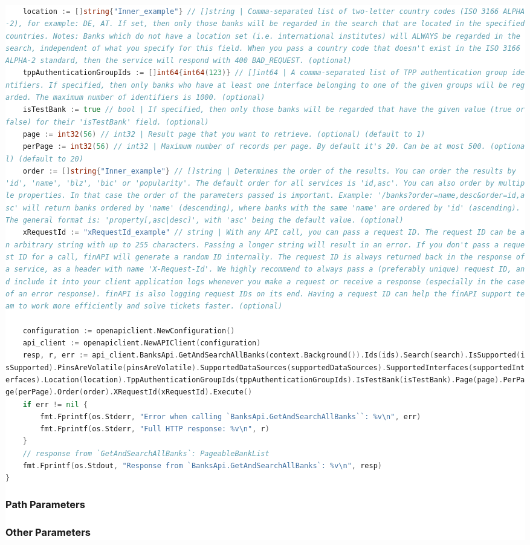 ```go
    location := []string{"Inner_example"} // []string | Comma-separated list of two-letter country codes (ISO 3166 ALPHA-2), for example: DE, AT. If set, then only those banks will be regarded in the search that are located in the specified countries. Notes: Banks which do not have a location set (i.e. international institutes) will ALWAYS be regarded in the search, independent of what you specify for this field. When you pass a country code that doesn't exist in the ISO 3166 ALPHA-2 standard, then the service will respond with 400 BAD_REQUEST. (optional)
    tppAuthenticationGroupIds := []int64{int64(123)} // []int64 | A comma-separated list of TPP authentication group identifiers. If specified, then only banks who have at least one interface belonging to one of the given groups will be regarded. The maximum number of identifiers is 1000. (optional)
    isTestBank := true // bool | If specified, then only those banks will be regarded that have the given value (true or false) for their 'isTestBank' field. (optional)
    page := int32(56) // int32 | Result page that you want to retrieve. (optional) (default to 1)
    perPage := int32(56) // int32 | Maximum number of records per page. By default it's 20. Can be at most 500. (optional) (default to 20)
    order := []string{"Inner_example"} // []string | Determines the order of the results. You can order the results by 'id', 'name', 'blz', 'bic' or 'popularity'. The default order for all services is 'id,asc'. You can also order by multiple properties. In that case the order of the parameters passed is important. Example: '/banks?order=name,desc&order=id,asc' will return banks ordered by 'name' (descending), where banks with the same 'name' are ordered by 'id' (ascending). The general format is: 'property[,asc|desc]', with 'asc' being the default value. (optional)
    xRequestId := "xRequestId_example" // string | With any API call, you can pass a request ID. The request ID can be an arbitrary string with up to 255 characters. Passing a longer string will result in an error. If you don't pass a request ID for a call, finAPI will generate a random ID internally. The request ID is always returned back in the response of a service, as a header with name 'X-Request-Id'. We highly recommend to always pass a (preferably unique) request ID, and include it into your client application logs whenever you make a request or receive a response (especially in the case of an error response). finAPI is also logging request IDs on its end. Having a request ID can help the finAPI support team to work more efficiently and solve tickets faster. (optional)

    configuration := openapiclient.NewConfiguration()
    api_client := openapiclient.NewAPIClient(configuration)
    resp, r, err := api_client.BanksApi.GetAndSearchAllBanks(context.Background()).Ids(ids).Search(search).IsSupported(isSupported).PinsAreVolatile(pinsAreVolatile).SupportedDataSources(supportedDataSources).SupportedInterfaces(supportedInterfaces).Location(location).TppAuthenticationGroupIds(tppAuthenticationGroupIds).IsTestBank(isTestBank).Page(page).PerPage(perPage).Order(order).XRequestId(xRequestId).Execute()
    if err != nil {
        fmt.Fprintf(os.Stderr, "Error when calling `BanksApi.GetAndSearchAllBanks``: %v\n", err)
        fmt.Fprintf(os.Stderr, "Full HTTP response: %v\n", r)
    }
    // response from `GetAndSearchAllBanks`: PageableBankList
    fmt.Fprintf(os.Stdout, "Response from `BanksApi.GetAndSearchAllBanks`: %v\n", resp)
}
```

### Path Parameters



### Other Parameters
